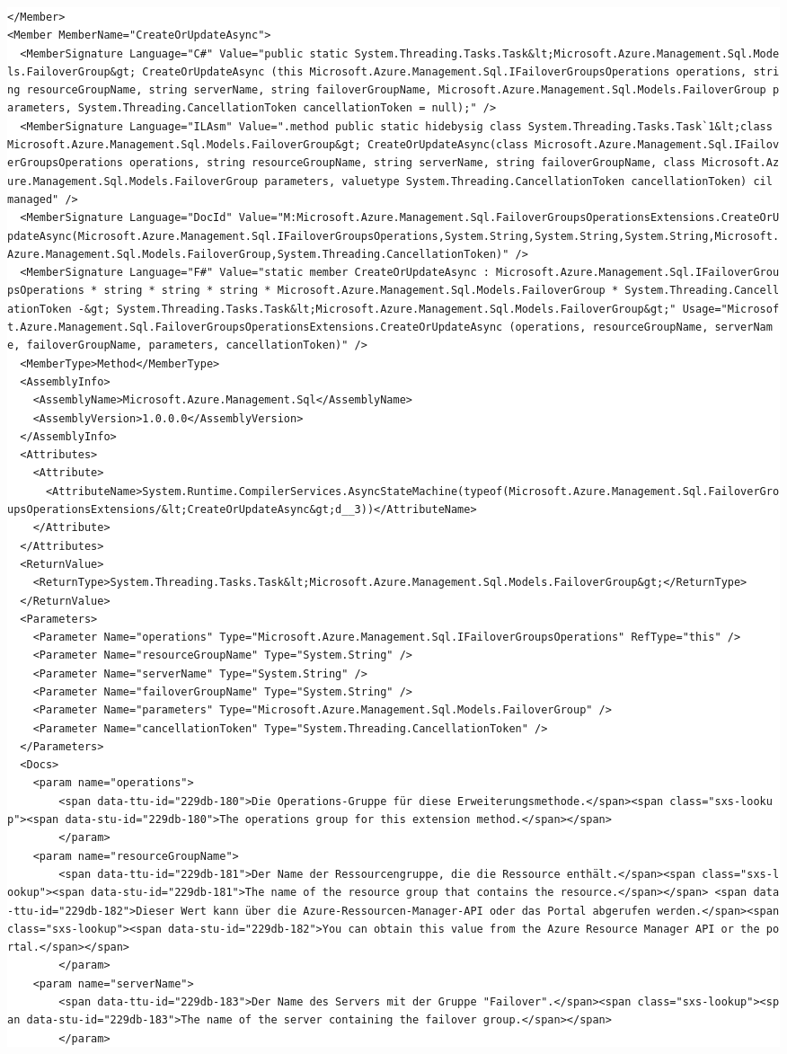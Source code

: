     </Member>
    <Member MemberName="CreateOrUpdateAsync">
      <MemberSignature Language="C#" Value="public static System.Threading.Tasks.Task&lt;Microsoft.Azure.Management.Sql.Models.FailoverGroup&gt; CreateOrUpdateAsync (this Microsoft.Azure.Management.Sql.IFailoverGroupsOperations operations, string resourceGroupName, string serverName, string failoverGroupName, Microsoft.Azure.Management.Sql.Models.FailoverGroup parameters, System.Threading.CancellationToken cancellationToken = null);" />
      <MemberSignature Language="ILAsm" Value=".method public static hidebysig class System.Threading.Tasks.Task`1&lt;class Microsoft.Azure.Management.Sql.Models.FailoverGroup&gt; CreateOrUpdateAsync(class Microsoft.Azure.Management.Sql.IFailoverGroupsOperations operations, string resourceGroupName, string serverName, string failoverGroupName, class Microsoft.Azure.Management.Sql.Models.FailoverGroup parameters, valuetype System.Threading.CancellationToken cancellationToken) cil managed" />
      <MemberSignature Language="DocId" Value="M:Microsoft.Azure.Management.Sql.FailoverGroupsOperationsExtensions.CreateOrUpdateAsync(Microsoft.Azure.Management.Sql.IFailoverGroupsOperations,System.String,System.String,System.String,Microsoft.Azure.Management.Sql.Models.FailoverGroup,System.Threading.CancellationToken)" />
      <MemberSignature Language="F#" Value="static member CreateOrUpdateAsync : Microsoft.Azure.Management.Sql.IFailoverGroupsOperations * string * string * string * Microsoft.Azure.Management.Sql.Models.FailoverGroup * System.Threading.CancellationToken -&gt; System.Threading.Tasks.Task&lt;Microsoft.Azure.Management.Sql.Models.FailoverGroup&gt;" Usage="Microsoft.Azure.Management.Sql.FailoverGroupsOperationsExtensions.CreateOrUpdateAsync (operations, resourceGroupName, serverName, failoverGroupName, parameters, cancellationToken)" />
      <MemberType>Method</MemberType>
      <AssemblyInfo>
        <AssemblyName>Microsoft.Azure.Management.Sql</AssemblyName>
        <AssemblyVersion>1.0.0.0</AssemblyVersion>
      </AssemblyInfo>
      <Attributes>
        <Attribute>
          <AttributeName>System.Runtime.CompilerServices.AsyncStateMachine(typeof(Microsoft.Azure.Management.Sql.FailoverGroupsOperationsExtensions/&lt;CreateOrUpdateAsync&gt;d__3))</AttributeName>
        </Attribute>
      </Attributes>
      <ReturnValue>
        <ReturnType>System.Threading.Tasks.Task&lt;Microsoft.Azure.Management.Sql.Models.FailoverGroup&gt;</ReturnType>
      </ReturnValue>
      <Parameters>
        <Parameter Name="operations" Type="Microsoft.Azure.Management.Sql.IFailoverGroupsOperations" RefType="this" />
        <Parameter Name="resourceGroupName" Type="System.String" />
        <Parameter Name="serverName" Type="System.String" />
        <Parameter Name="failoverGroupName" Type="System.String" />
        <Parameter Name="parameters" Type="Microsoft.Azure.Management.Sql.Models.FailoverGroup" />
        <Parameter Name="cancellationToken" Type="System.Threading.CancellationToken" />
      </Parameters>
      <Docs>
        <param name="operations">
            <span data-ttu-id="229db-180">Die Operations-Gruppe für diese Erweiterungsmethode.</span><span class="sxs-lookup"><span data-stu-id="229db-180">The operations group for this extension method.</span></span>
            </param>
        <param name="resourceGroupName">
            <span data-ttu-id="229db-181">Der Name der Ressourcengruppe, die die Ressource enthält.</span><span class="sxs-lookup"><span data-stu-id="229db-181">The name of the resource group that contains the resource.</span></span> <span data-ttu-id="229db-182">Dieser Wert kann über die Azure-Ressourcen-Manager-API oder das Portal abgerufen werden.</span><span class="sxs-lookup"><span data-stu-id="229db-182">You can obtain this value from the Azure Resource Manager API or the portal.</span></span>
            </param>
        <param name="serverName">
            <span data-ttu-id="229db-183">Der Name des Servers mit der Gruppe "Failover".</span><span class="sxs-lookup"><span data-stu-id="229db-183">The name of the server containing the failover group.</span></span>
            </param>